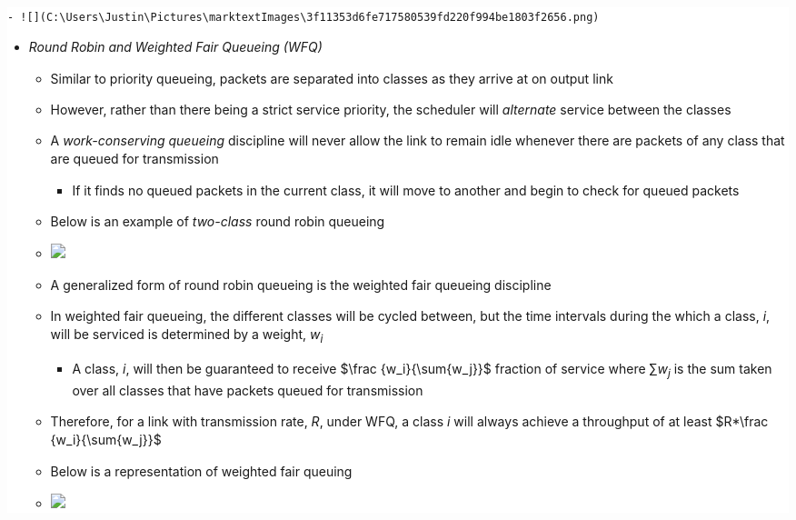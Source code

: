     - ![](C:\Users\Justin\Pictures\marktextImages\3f11353d6fe717580539fd220f994be1803f2656.png)
  
  - *Round Robin and Weighted Fair Queueing (WFQ)*
    
    - Similar to priority queueing, packets are separated into classes as they arrive at on output link
    
    - However, rather than there being a strict service priority, the scheduler will *alternate* service between the classes
    
    - A *work-conserving queueing* discipline will never allow the link to remain idle whenever there are packets of any class that are queued for transmission
      
      - If it finds no queued packets in the current class, it will move to another and begin to check for queued packets
    
    - Below is an example of *two-class* round robin queueing
    
    - ![](C:\Users\Justin\Pictures\marktextImages\a04f08875eb26d810b0e6f02ae9bd2ffd07691d9.png)
    
    - A generalized form of round robin queueing is the weighted fair queueing discipline
    
    - In weighted fair queueing, the different classes will be cycled between, but the time intervals during the which a class, $i$, will be serviced is determined by a weight, $w_i$ 
      
      - A class, $i$, will then be guaranteed to receive $\frac {w_i}{\sum{w_j}}$ fraction of service where $\sum{w_j}$ is the sum taken over all classes that have packets queued for transmission
    
    - Therefore, for a link with transmission rate, $R$, under WFQ, a class $i$ will always achieve a throughput of at least $R*\frac {w_i}{\sum{w_j}}$ 
    
    - Below is a representation of weighted fair queuing
    
    - ![](C:\Users\Justin\Pictures\marktextImages\2b2d58c8b72b58fb8744ebc8dd31e2ed6335cc85.png)
